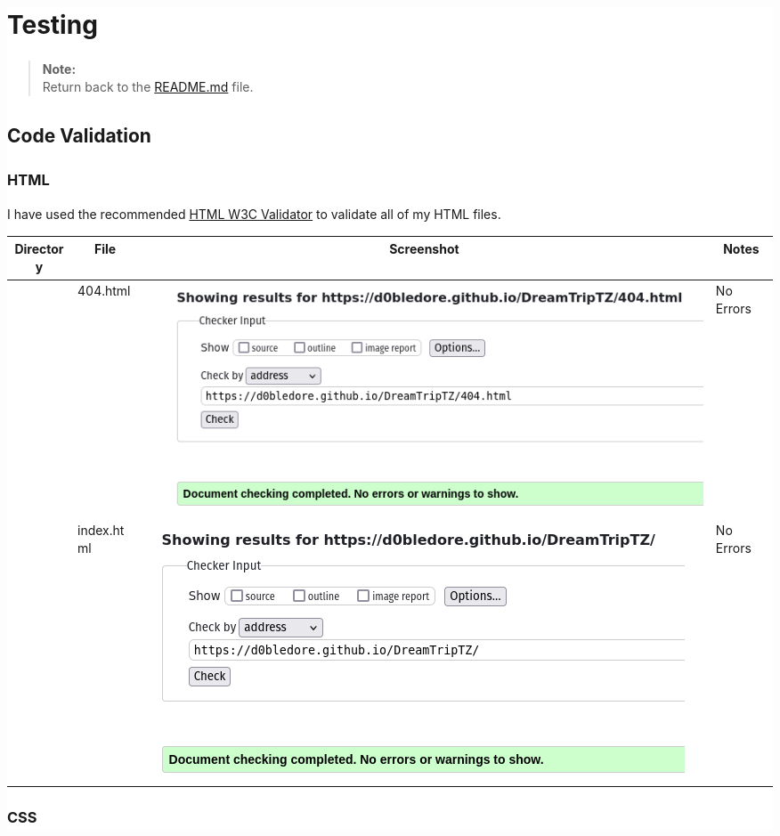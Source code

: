 # Testing

> **Note:**  
> Return back to the [README.md](README.md) file.


## Code Validation

### HTML

I have used the recommended [HTML W3C Validator](https://validator.w3.org) to validate all of my HTML files.

| Directory | File | Screenshot | Notes | 
| --- | --- | --- | --- |
|  | 404.html | ![screenshot](documentation/validation/404-page.png) | No Errors |
|  | index.html | ![screenshot](documentation/validation/index-page.png) | No Errors |



### CSS
